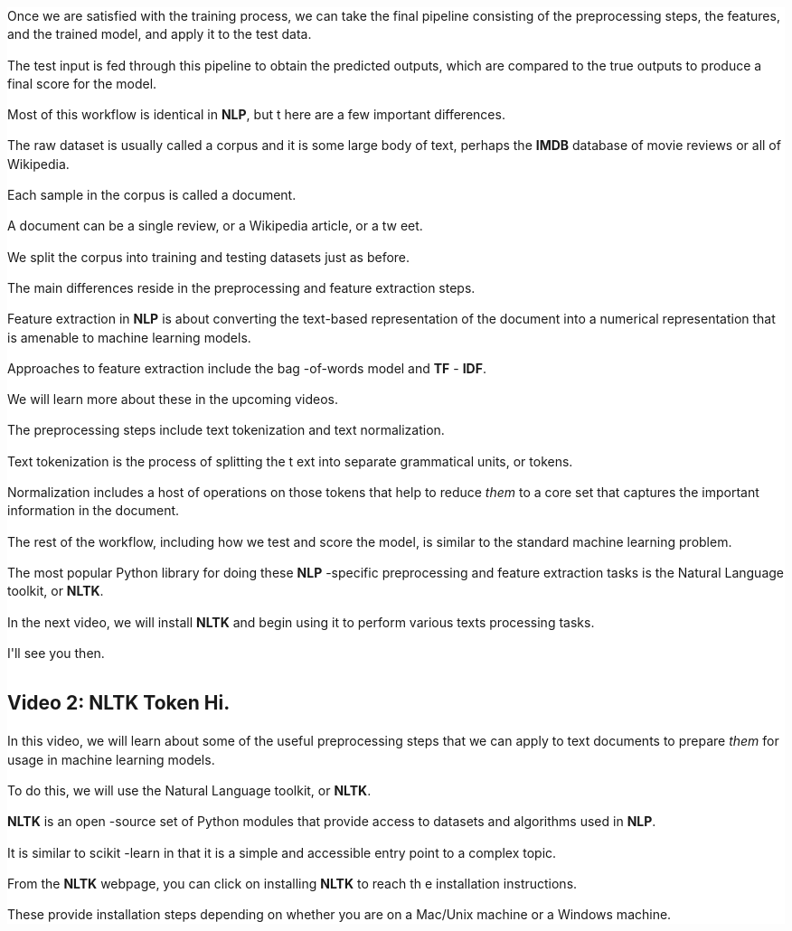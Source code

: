 Once we are satisfied with the training process, we can take the final pipeline consisting of the preprocessing steps, the features, and the trained model, and apply it to the test data.

The test input is fed through this pipeline to obtain the predicted outputs, which are compared to the true outputs to produce a final score for the model.

Most of this workflow is identical in **NLP**, but t here are a few important differences.

The raw dataset is usually called a corpus and it is some large body of text, perhaps the **IMDB** database of movie reviews or all of Wikipedia.

Each sample in the corpus is called a document.

A document can be a single review, or a Wikipedia article, or a tw eet.

We split the corpus into training and testing datasets just as before.

The main differences reside in the preprocessing and feature extraction steps.

Feature extraction in **NLP** is about converting the text-based representation of the document into a numerical representation that is amenable to machine learning models.

Approaches to feature extraction include the bag -of-words model and **TF** - **IDF**.

We will learn more about these in the upcoming videos.

The preprocessing steps include text tokenization and text normalization.

Text tokenization is the process of splitting the t ext into separate grammatical units, or tokens.

Normalization includes a host of operations on those tokens that help to reduce *them* to a core set that captures the important information in the document.

The rest of the workflow, including how we test and score the model, is similar to the standard machine learning problem.

The most popular Python library for doing these **NLP** -specific preprocessing and feature extraction tasks is the Natural Language toolkit, or **NLTK**.

In the next video, we will install **NLTK** and begin using it to perform various texts processing tasks.

I'll see you then.

## Video 2: **NLTK** Token Hi.

In this video, we will learn about some of the useful preprocessing steps that we can apply to text documents to prepare *them* for usage in machine learning models.

To do this, we will use the Natural Language toolkit, or **NLTK**.

**NLTK** is an open -source set of Python modules that provide access to datasets and algorithms used in **NLP**.

It is similar to scikit -learn in that it is a simple and accessible entry point to a complex topic.

From the **NLTK** webpage, you can click on installing **NLTK** to reach th e installation instructions.

These provide installation steps depending on whether you are on a Mac/Unix machine or a Windows machine.
